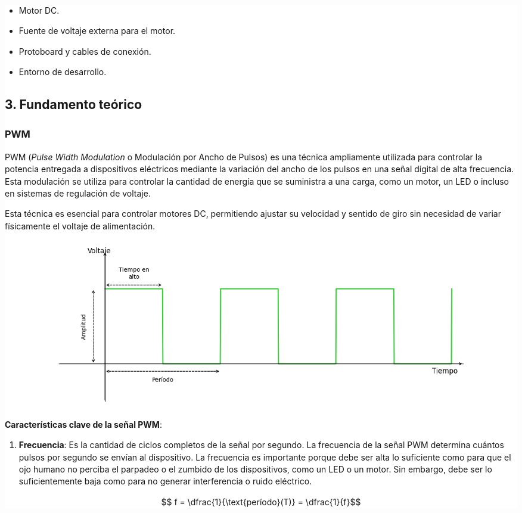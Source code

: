 * Motor DC.

* Fuente de voltaje externa para el motor.

* Protoboard y cables de conexión.

* Entorno de desarrollo.


## 3. Fundamento teórico 

### PWM

PWM (*Pulse Width Modulation* o Modulación por Ancho de Pulsos) es una técnica ampliamente utilizada para controlar la potencia entregada a dispositivos eléctricos mediante la variación del ancho de los pulsos en una señal digital de alta frecuencia. Esta modulación se utiliza para controlar la cantidad de energía que se suministra a una carga, como un motor, un LED o incluso en sistemas de regulación de voltaje.

Esta técnica es esencial para controlar motores DC, permitiendo ajustar su velocidad y sentido de giro sin necesidad de variar físicamente el voltaje de alimentación. 

<div align="center">
 <img src="/labs/figs/lab05/PWM.png" alt="pwm" width="700" />
</div>

**Características clave de la señal PWM**:

1. **Frecuencia**:
Es la cantidad de ciclos completos de la señal por segundo. La frecuencia de la señal PWM determina cuántos pulsos por segundo se envían al dispositivo. La frecuencia es importante porque debe ser alta lo suficiente como para que el ojo humano no perciba el parpadeo o el zumbido de los dispositivos, como un LED o un motor. Sin embargo, debe ser lo suficientemente baja como para no generar interferencia o ruido eléctrico.

$$ f = \dfrac{1}{\text{período}(T)} = \dfrac{1}{f}$$
